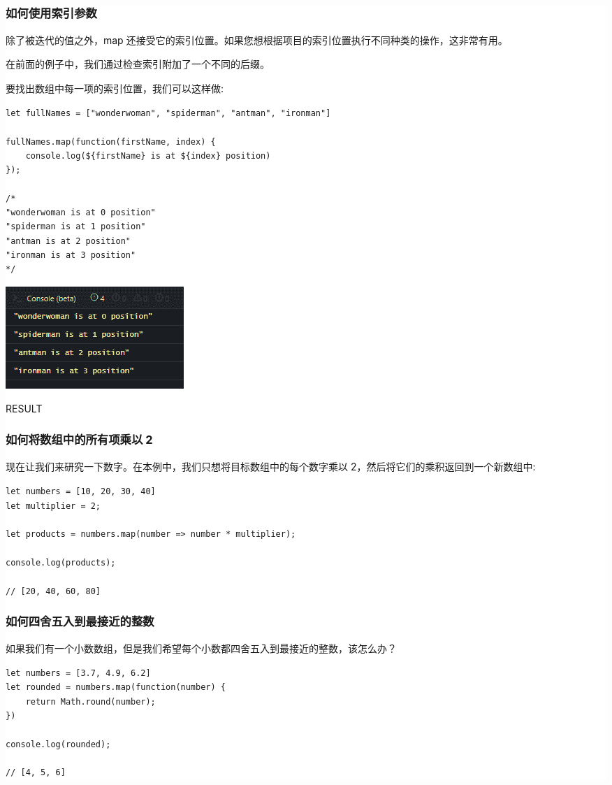 ### 如何使用索引参数

除了被迭代的值之外，map 还接受它的索引位置。如果您想根据项目的索引位置执行不同种类的操作，这非常有用。

在前面的例子中，我们通过检查索引附加了一个不同的后缀。

要找出数组中每一项的索引位置，我们可以这样做:

```
let fullNames = ["wonderwoman", "spiderman", "antman", "ironman"]

fullNames.map(function(firstName, index) {
    console.log(${firstName} is at ${index} position)
});

/*
"wonderwoman is at 0 position"
"spiderman is at 1 position"
"antman is at 2 position"
"ironman is at 3 position"
*/
```

![map--1](img/d3de09ddd22d53392c58ee2fc42d242f.png)

RESULT

### 如何将数组中的所有项乘以 2

现在让我们来研究一下数字。在本例中，我们只想将目标数组中的每个数字乘以 2，然后将它们的乘积返回到一个新数组中:

```
let numbers = [10, 20, 30, 40]
let multiplier = 2;

let products = numbers.map(number => number * multiplier);

console.log(products);

// [20, 40, 60, 80]
```

### 如何四舍五入到最接近的整数

如果我们有一个小数数组，但是我们希望每个小数都四舍五入到最接近的整数，该怎么办？

```
let numbers = [3.7, 4.9, 6.2]
let rounded = numbers.map(function(number) {
    return Math.round(number);
})

console.log(rounded);

// [4, 5, 6]
```
